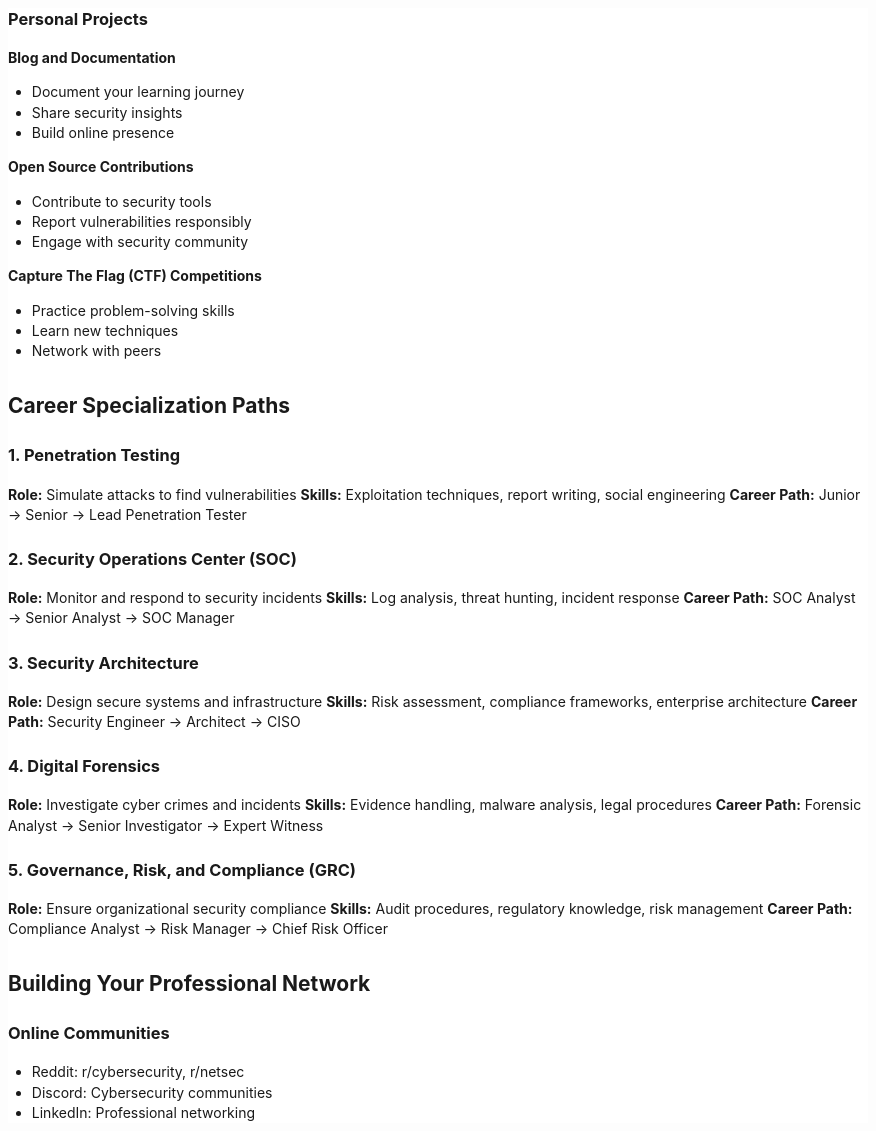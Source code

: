 ### Personal Projects

**Blog and Documentation**
- Document your learning journey
- Share security insights
- Build online presence

**Open Source Contributions**
- Contribute to security tools
- Report vulnerabilities responsibly
- Engage with security community

**Capture The Flag (CTF) Competitions**
- Practice problem-solving skills
- Learn new techniques
- Network with peers

## Career Specialization Paths

### 1. Penetration Testing
**Role:** Simulate attacks to find vulnerabilities
**Skills:** Exploitation techniques, report writing, social engineering
**Career Path:** Junior → Senior → Lead Penetration Tester

### 2. Security Operations Center (SOC)
**Role:** Monitor and respond to security incidents
**Skills:** Log analysis, threat hunting, incident response
**Career Path:** SOC Analyst → Senior Analyst → SOC Manager

### 3. Security Architecture
**Role:** Design secure systems and infrastructure
**Skills:** Risk assessment, compliance frameworks, enterprise architecture
**Career Path:** Security Engineer → Architect → CISO

### 4. Digital Forensics
**Role:** Investigate cyber crimes and incidents
**Skills:** Evidence handling, malware analysis, legal procedures
**Career Path:** Forensic Analyst → Senior Investigator → Expert Witness

### 5. Governance, Risk, and Compliance (GRC)
**Role:** Ensure organizational security compliance
**Skills:** Audit procedures, regulatory knowledge, risk management
**Career Path:** Compliance Analyst → Risk Manager → Chief Risk Officer

## Building Your Professional Network

### Online Communities
- Reddit: r/cybersecurity, r/netsec
- Discord: Cybersecurity communities
- LinkedIn: Professional networking
